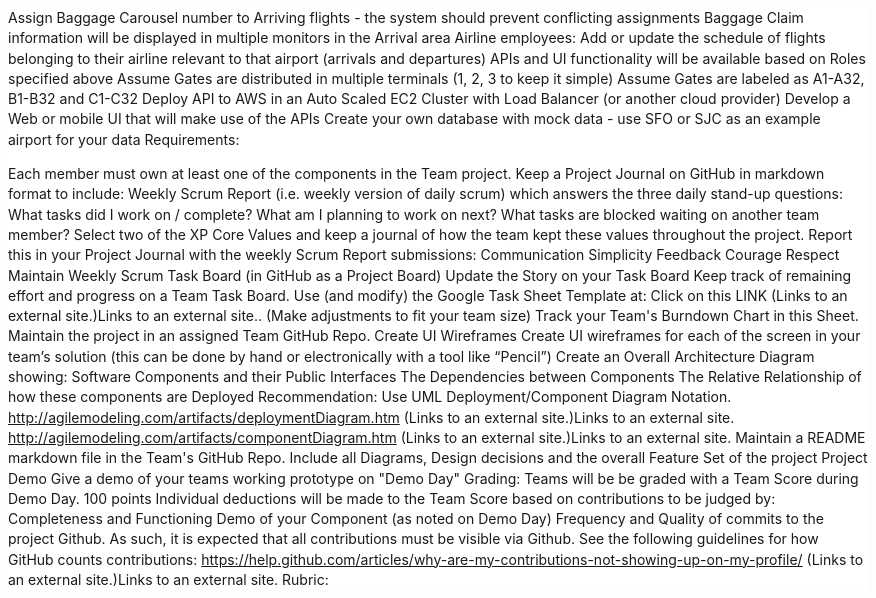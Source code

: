 Assign Baggage Carousel number to Arriving flights - the system should prevent conflicting assignments
Baggage Claim information will be displayed in multiple monitors in the Arrival area
Airline employees:
Add or update the schedule of flights belonging to their airline relevant to that airport (arrivals and departures)
APIs and UI functionality will be available based on Roles specified above
Assume Gates are distributed in multiple terminals (1, 2, 3 to keep it simple)
Assume Gates are labeled as A1-A32, B1-B32 and C1-C32
Deploy API to AWS in an Auto Scaled EC2 Cluster with Load Balancer (or another cloud provider)
Develop a Web or mobile UI that will make use of the APIs
Create your own database with mock data - use SFO or SJC as an example airport for your data
Requirements:

Each member must own at least one of the components in the Team project.
Keep a Project Journal on GitHub in markdown format to include:
Weekly Scrum Report (i.e. weekly version of daily scrum) which answers the three daily stand-up questions:
What tasks did I work on / complete?
What am I planning to work on next?
What tasks are blocked waiting on another team member?
Select two of the XP Core Values and keep a journal of how the team kept these values throughout the project.  Report this in your Project Journal with the weekly Scrum Report submissions:
Communication
Simplicity
Feedback
Courage
Respect
Maintain Weekly Scrum Task Board (in GitHub as a Project Board)
Update the Story on your Task Board
Keep track of remaining effort and progress on a Team Task Board.
Use (and modify) the Google Task Sheet Template at:
Click on this LINK (Links to an external site.)Links to an external site..  (Make adjustments to fit your team size)
Track your Team's Burndown Chart in this Sheet.
Maintain the project in an assigned Team GitHub Repo.
Create UI Wireframes
Create UI wireframes for each of the screen in your team’s solution
(this can be done by hand or electronically with a tool like “Pencil”)
Create an Overall Architecture Diagram showing:
Software Components and their Public Interfaces
The Dependencies between Components
The Relative Relationship of how these components are Deployed
Recommendation:  Use UML Deployment/Component Diagram Notation.
http://agilemodeling.com/artifacts/deploymentDiagram.htm (Links to an external site.)Links to an external site.
http://agilemodeling.com/artifacts/componentDiagram.htm (Links to an external site.)Links to an external site.
Maintain a README markdown file in the Team's GitHub Repo.
Include all Diagrams, Design decisions and the overall Feature Set of the project
Project Demo
Give a demo of your teams working prototype on "Demo Day"
Grading:
Teams will be be graded with a Team Score during Demo Day.
100 points
Individual deductions will be made to the Team Score based on contributions to be judged by:
Completeness and Functioning Demo of your Component (as noted on Demo Day)
Frequency and Quality of commits to the project Github. 
As such, it is expected that all contributions must be visible via Github.  See the following guidelines for how GitHub counts contributions:  https://help.github.com/articles/why-are-my-contributions-not-showing-up-on-my-profile/ (Links to an external site.)Links to an external site.
Rubric:

